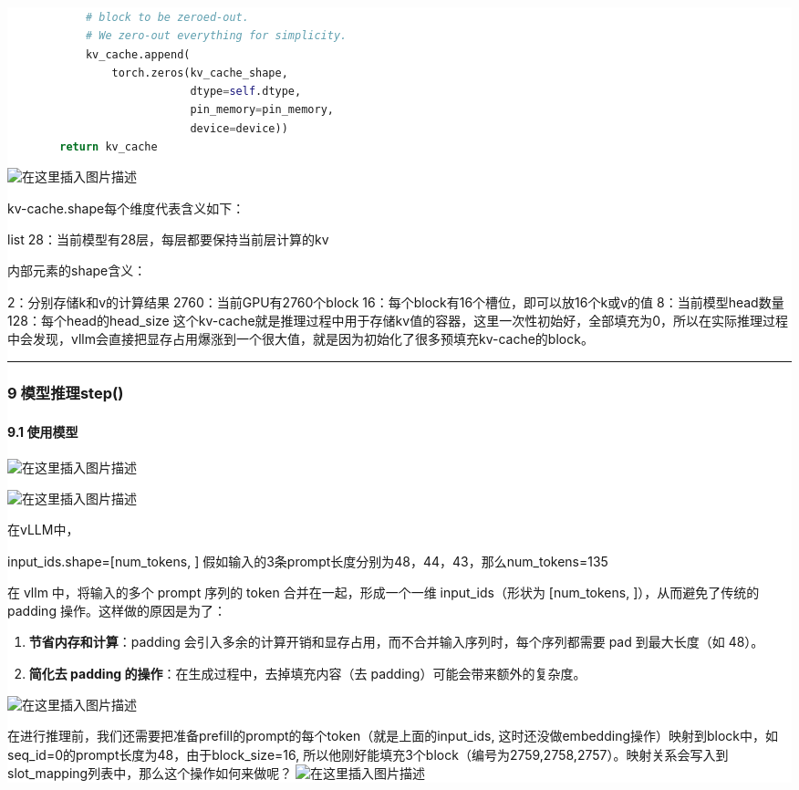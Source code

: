 ```python
            # block to be zeroed-out.
            # We zero-out everything for simplicity.
            kv_cache.append(
                torch.zeros(kv_cache_shape,
                            dtype=self.dtype,
                            pin_memory=pin_memory,
                            device=device))
        return kv_cache

```

![在这里插入图片描述](https://i-blog.csdnimg.cn/direct/fb499fc239264688868eca2fdbdc8be1.png)

kv-cache.shape每个维度代表含义如下：

list 28：当前模型有28层，每层都要保持当前层计算的kv

内部元素的shape含义：

2：分别存储k和v的计算结果
2760：当前GPU有2760个block
16：每个block有16个槽位，即可以放16个k或v的值
8：当前模型head数量
128：每个head的head_size
这个kv-cache就是推理过程中用于存储kv值的容器，这里一次性初始好，全部填充为0，所以在实际推理过程中会发现，vllm会直接把显存占用爆涨到一个很大值，就是因为初始化了很多预填充kv-cache的block。

---

### 9 模型推理step()

#### 9.1 使用模型

![在这里插入图片描述](https://i-blog.csdnimg.cn/direct/e6a2f38b7a9e4eb182c6a950e72ccbd1.png)

![在这里插入图片描述](https://i-blog.csdnimg.cn/direct/10f13e1fb563455db0c67dcc45a4b082.png)

在vLLM中，

input_ids.shape=[num_tokens, ] 假如输入的3条prompt长度分别为48，44，43，那么num_tokens=135

在 vllm 中，将输入的多个 prompt 序列的 token 合并在一起，形成一个一维 input_ids（形状为 [num_tokens, ]），从而避免了传统的 padding 操作。这样做的原因是为了：

1. **节省内存和计算**：padding 会引入多余的计算开销和显存占用，而不合并输入序列时，每个序列都需要 pad 到最大长度（如 48）。

2. **简化去 padding 的操作**：在生成过程中，去掉填充内容（去 padding）可能会带来额外的复杂度。

![在这里插入图片描述](https://i-blog.csdnimg.cn/direct/83aac0afde8248efa7577d67e031f1d7.png)

在进行推理前，我们还需要把准备prefill的prompt的每个token（就是上面的input_ids, 这时还没做embedding操作）映射到block中，如seq_id=0的prompt长度为48，由于block_size=16, 所以他刚好能填充3个block（编号为2759,2758,2757）。映射关系会写入到slot_mapping列表中，那么这个操作如何来做呢？
![在这里插入图片描述](https://i-blog.csdnimg.cn/direct/92758f8019f541ff825a551b4f2312bd.png)
